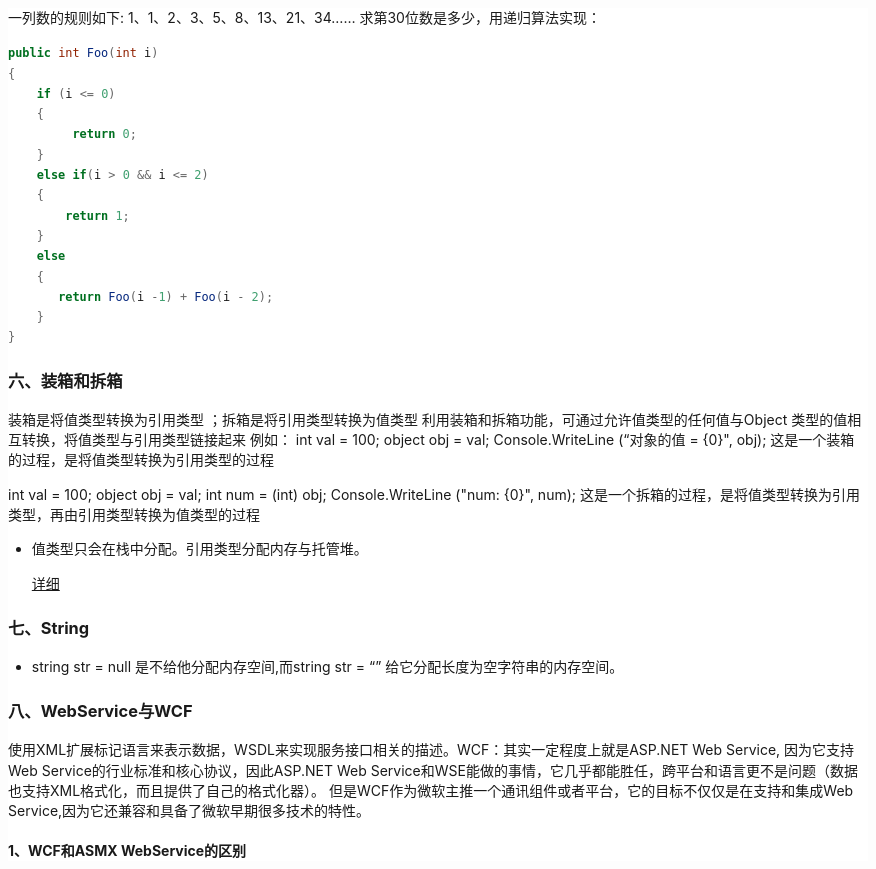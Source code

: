 一列数的规则如下: 1、1、2、3、5、8、13、21、34…… 求第30位数是多少，用递归算法实现：

```c#
public int Foo(int i) 
{ 
    if (i <= 0) 
    {
         return 0; 
    }
    else if(i > 0 && i <= 2) 
    {
    	return 1; 
    }
    else
    {
       return Foo(i -1) + Foo(i - 2);  
    }
} 
```



### 六、装箱和拆箱

装箱是将值类型转换为引用类型 ；拆箱是将引用类型转换为值类型 
利用装箱和拆箱功能，可通过允许值类型的任何值与Object 类型的值相互转换，将值类型与引用类型链接起来 
例如： 
int val = 100; 
object obj = val; 
Console.WriteLine (“对象的值 = {0}", obj); 
这是一个装箱的过程，是将值类型转换为引用类型的过程 

int val = 100; 
object obj = val; 
int num = (int) obj; 
Console.WriteLine ("num: {0}", num); 
这是一个拆箱的过程，是将值类型转换为引用类型，再由引用类型转换为值类型的过程   

- 值类型只会在栈中分配。引用类型分配内存与托管堆。

  [详细](https://blog.csdn.net/qiaoquan3/article/details/51439726)
  
  

### 七、String

- string str = null 是不给他分配内存空间,而string str = “” 给它分配长度为空字符串的内存空间。
  


### 八、WebService与WCF

使用XML扩展标记语言来表示数据，WSDL来实现服务接口相关的描述。WCF：其实一定程度上就是ASP.NET Web Service, 因为它支持Web Service的行业标准和核心协议，因此ASP.NET Web Service和WSE能做的事情，它几乎都能胜任，跨平台和语言更不是问题（数据也支持XML格式化，而且提供了自己的格式化器）。
但是WCF作为微软主推一个通讯组件或者平台，它的目标不仅仅是在支持和集成Web Service,因为它还兼容和具备了微软早期很多技术的特性。

#### 1、WCF和ASMX WebService的区别

